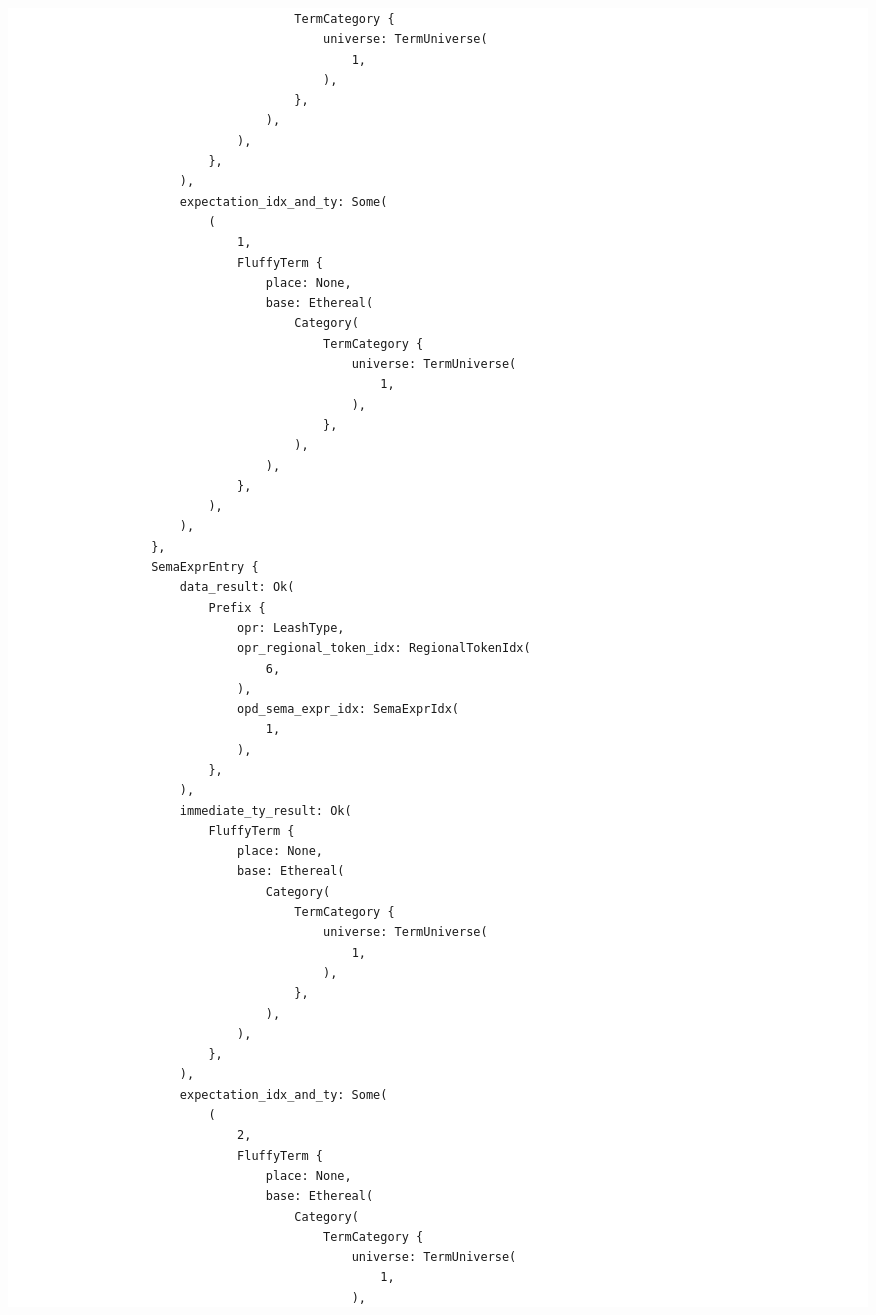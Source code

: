                                             TermCategory {
                                                universe: TermUniverse(
                                                    1,
                                                ),
                                            },
                                        ),
                                    ),
                                },
                            ),
                            expectation_idx_and_ty: Some(
                                (
                                    1,
                                    FluffyTerm {
                                        place: None,
                                        base: Ethereal(
                                            Category(
                                                TermCategory {
                                                    universe: TermUniverse(
                                                        1,
                                                    ),
                                                },
                                            ),
                                        ),
                                    },
                                ),
                            ),
                        },
                        SemaExprEntry {
                            data_result: Ok(
                                Prefix {
                                    opr: LeashType,
                                    opr_regional_token_idx: RegionalTokenIdx(
                                        6,
                                    ),
                                    opd_sema_expr_idx: SemaExprIdx(
                                        1,
                                    ),
                                },
                            ),
                            immediate_ty_result: Ok(
                                FluffyTerm {
                                    place: None,
                                    base: Ethereal(
                                        Category(
                                            TermCategory {
                                                universe: TermUniverse(
                                                    1,
                                                ),
                                            },
                                        ),
                                    ),
                                },
                            ),
                            expectation_idx_and_ty: Some(
                                (
                                    2,
                                    FluffyTerm {
                                        place: None,
                                        base: Ethereal(
                                            Category(
                                                TermCategory {
                                                    universe: TermUniverse(
                                                        1,
                                                    ),